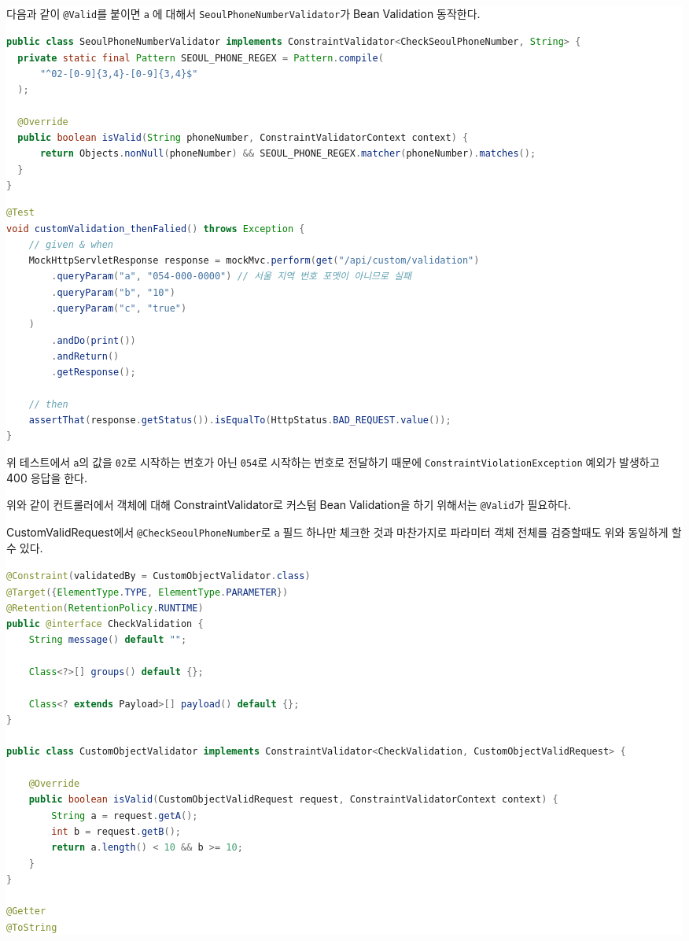 다음과 같이 `@Valid`를 붙이면 `a` 에 대해서 `SeoulPhoneNumberValidator`가 Bean Validation 동작한다.

```java
public class SeoulPhoneNumberValidator implements ConstraintValidator<CheckSeoulPhoneNumber, String> {
  private static final Pattern SEOUL_PHONE_REGEX = Pattern.compile(
      "^02-[0-9]{3,4}-[0-9]{3,4}$"
  );

  @Override
  public boolean isValid(String phoneNumber, ConstraintValidatorContext context) {
      return Objects.nonNull(phoneNumber) && SEOUL_PHONE_REGEX.matcher(phoneNumber).matches();
  }
}
```

```java
@Test
void customValidation_thenFalied() throws Exception {
    // given & when
    MockHttpServletResponse response = mockMvc.perform(get("/api/custom/validation")
        .queryParam("a", "054-000-0000") // 서울 지역 번호 포멧이 아니므로 실패
        .queryParam("b", "10")
        .queryParam("c", "true")
    )
        .andDo(print())
        .andReturn()
        .getResponse();

    // then
    assertThat(response.getStatus()).isEqualTo(HttpStatus.BAD_REQUEST.value());
}
```

위 테스트에서 `a`의 값을 `02`로 시작하는 번호가 아닌 `054`로 시작하는 번호로 전달하기 때문에 `ConstraintViolationException` 예외가 발생하고 400 응답을 한다.

위와 같이 컨트롤러에서 객체에 대해 ConstraintValidator로 커스텀 Bean Validation을 하기 위해서는 `@Valid`가 필요하다.

CustomValidRequest에서 `@CheckSeoulPhoneNumber`로 `a` 필드 하나만 체크한 것과 마찬가지로 파라미터 객체 전체를 검증할때도 위와 동일하게 할 수 있다.

```java
@Constraint(validatedBy = CustomObjectValidator.class)
@Target({ElementType.TYPE, ElementType.PARAMETER})
@Retention(RetentionPolicy.RUNTIME)
public @interface CheckValidation {
    String message() default "";

    Class<?>[] groups() default {};

    Class<? extends Payload>[] payload() default {};
}

public class CustomObjectValidator implements ConstraintValidator<CheckValidation, CustomObjectValidRequest> {

    @Override
    public boolean isValid(CustomObjectValidRequest request, ConstraintValidatorContext context) {
        String a = request.getA();
        int b = request.getB();
        return a.length() < 10 && b >= 10;
    }
}

@Getter
@ToString
```